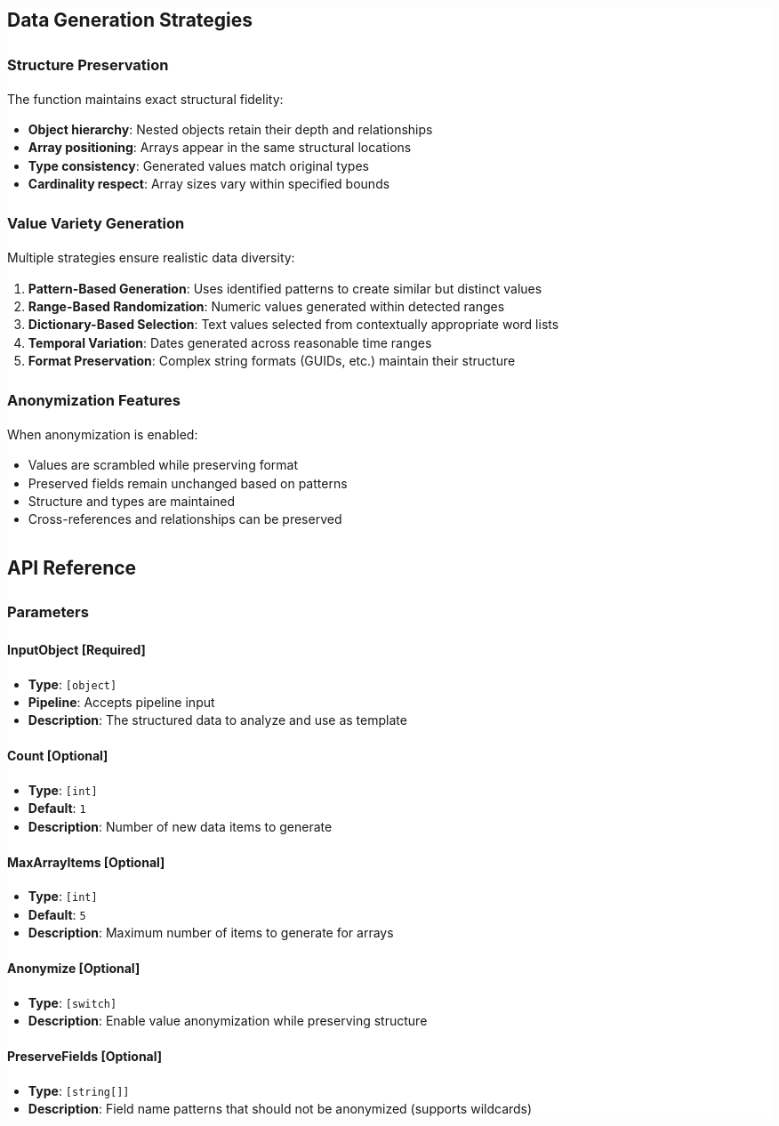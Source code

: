 ## Data Generation Strategies

### Structure Preservation
The function maintains exact structural fidelity:
- **Object hierarchy**: Nested objects retain their depth and relationships
- **Array positioning**: Arrays appear in the same structural locations
- **Type consistency**: Generated values match original types
- **Cardinality respect**: Array sizes vary within specified bounds

### Value Variety Generation
Multiple strategies ensure realistic data diversity:

1. **Pattern-Based Generation**: Uses identified patterns to create similar but distinct values
2. **Range-Based Randomization**: Numeric values generated within detected ranges
3. **Dictionary-Based Selection**: Text values selected from contextually appropriate word lists
4. **Temporal Variation**: Dates generated across reasonable time ranges
5. **Format Preservation**: Complex string formats (GUIDs, etc.) maintain their structure

### Anonymization Features
When anonymization is enabled:
- Values are scrambled while preserving format
- Preserved fields remain unchanged based on patterns
- Structure and types are maintained
- Cross-references and relationships can be preserved

## API Reference

### Parameters

#### InputObject [Required]
- **Type**: `[object]`
- **Pipeline**: Accepts pipeline input
- **Description**: The structured data to analyze and use as template

#### Count [Optional]
- **Type**: `[int]`
- **Default**: `1`
- **Description**: Number of new data items to generate

#### MaxArrayItems [Optional]
- **Type**: `[int]`
- **Default**: `5`
- **Description**: Maximum number of items to generate for arrays

#### Anonymize [Optional]
- **Type**: `[switch]`
- **Description**: Enable value anonymization while preserving structure

#### PreserveFields [Optional]
- **Type**: `[string[]]`
- **Description**: Field name patterns that should not be anonymized (supports wildcards)
